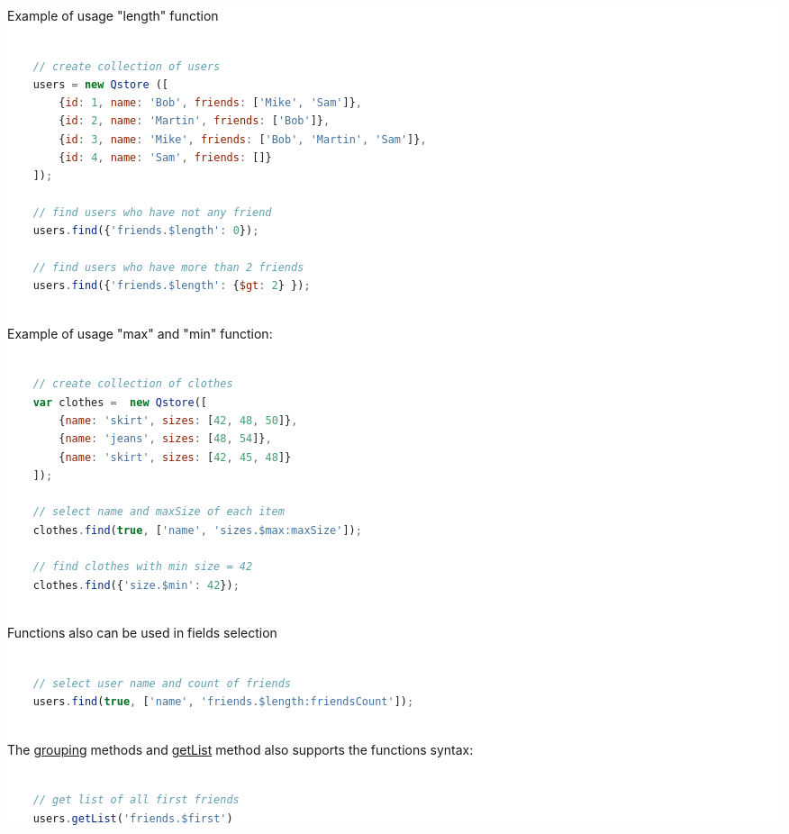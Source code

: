 
Example of usage "length" function

```js 

	// create collection of users
	users = new Qstore ([
		{id: 1, name: 'Bob', friends: ['Mike', 'Sam']},
		{id: 2, name: 'Martin', friends: ['Bob']},
		{id: 3, name: 'Mike', friends: ['Bob', 'Martin', 'Sam']},
		{id: 4, name: 'Sam', friends: []}
	]);

	// find users who have not any friend
	users.find({'friends.$length': 0});
	
	// find users who have more than 2 friends
	users.find({'friends.$length': {$gt: 2} });
	 
```

Example of usage "max" and "min" function:


```js

	// create collection of clothes
	var clothes =  new Qstore([
		{name: 'skirt', sizes: [42, 48, 50]},
		{name: 'jeans', sizes: [48, 54]},
		{name: 'skirt', sizes: [42, 45, 48]}
	]);
	
	// select name and maxSize of each item
	clothes.find(true, ['name', 'sizes.$max:maxSize']);
	
	// find clothes with min size = 42
	clothes.find({'size.$min': 42});
	
```

Functions also can be used in fields selection


```js

	// select user name and count of friends
	users.find(true, ['name', 'friends.$length:friendsCount']);
	
```

The [grouping](#grouping) methods and [getList](#getList) method also supports the functions syntax:

```js

	// get list of all first friends
	users.getList('friends.$first')
```

